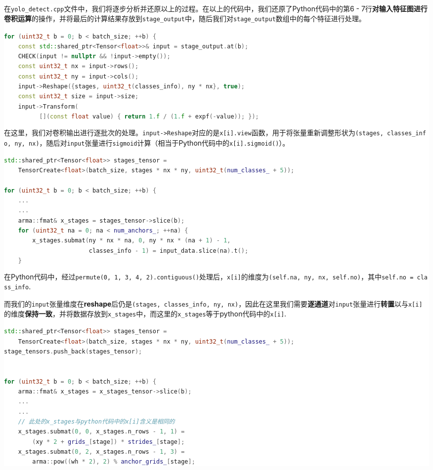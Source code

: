 在`yolo_detect.cpp`文件中，我们将逐步分析并还原以上的过程。在以上的代码中，我们还原了Python代码中的第6 - 7行**对输入特征图进行卷积运算**的操作，并将最后的计算结果存放到`stage_output`中，随后我们对`stage_output`数组中的每个特征进行处理。

```cpp
for (uint32_t b = 0; b < batch_size; ++b) {
    const std::shared_ptr<Tensor<float>>& input = stage_output.at(b);
    CHECK(input != nullptr && !input->empty());
    const uint32_t nx = input->rows();
    const uint32_t ny = input->cols();
    input->Reshape({stages, uint32_t(classes_info), ny * nx}, true);
    const uint32_t size = input->size;
    input->Transform(
          [](const float value) { return 1.f / (1.f + expf(-value)); });
```

在这里，我们对卷积输出进行逐批次的处理。`input->Reshape`对应的是`x[i].view`函数，用于将张量重新调整形状为`(stages, classes_info, ny, nx)`，随后对`input`张量进行`sigmoid`计算（相当于Python代码中的`x[i].sigmoid()`）。

```cpp
std::shared_ptr<Tensor<float>> stages_tensor =
    TensorCreate<float>(batch_size, stages * nx * ny, uint32_t(num_classes_ + 5));

for (uint32_t b = 0; b < batch_size; ++b) {
	...
    ...
    arma::fmat& x_stages = stages_tensor->slice(b);
    for (uint32_t na = 0; na < num_anchors_; ++na) {
        x_stages.submat(ny * nx * na, 0, ny * nx * (na + 1) - 1,
                        classes_info - 1) = input_data.slice(na).t();
    }
```

在Python代码中，经过`permute(0, 1, 3, 4, 2).contiguous()`处理后，`x[i]`的维度为`(self.na, ny, nx, self.no)`，其中`self.no = class_info`.

而我们的`input`张量维度在**reshape**后仍是`(stages, classes_info, ny, nx)`，因此在这里我们需要**逐通道**对`input`张量进行**转置**以与`x[i]`的维度**保持一致**，并将数据存放到`x_stages`中，而这里的`x_stages`等于python代码中的`x[i]`.

```cpp
std::shared_ptr<Tensor<float>> stages_tensor =
    TensorCreate<float>(batch_size, stages * nx * ny, uint32_t(num_classes_ + 5));
stage_tensors.push_back(stages_tensor);


for (uint32_t b = 0; b < batch_size; ++b) {
    arma::fmat& x_stages = x_stages_tensor->slice(b);
	...
    ...
    // 此处的x_stages与python代码中的x[i]含义是相同的
    x_stages.submat(0, 0, x_stages.n_rows - 1, 1) =
        (xy * 2 + grids_[stage]) * strides_[stage];
    x_stages.submat(0, 2, x_stages.n_rows - 1, 3) =
        arma::pow((wh * 2), 2) % anchor_grids_[stage];
```
